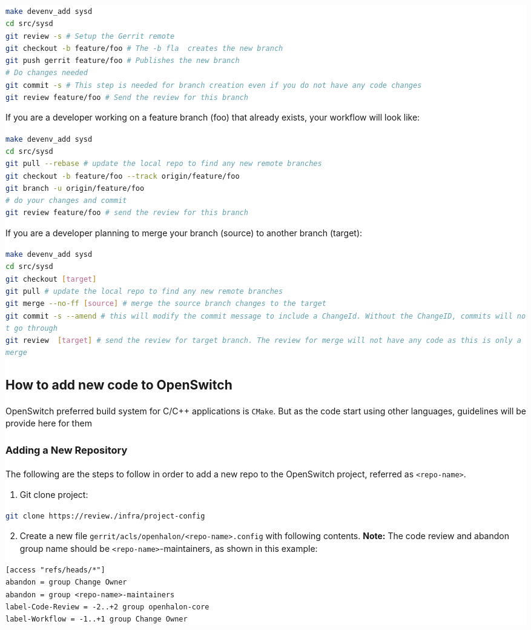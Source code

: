 ```bash
make devenv_add sysd
cd src/sysd
git review -s # Setup the Gerrit remote
git checkout -b feature/foo # The -b fla  creates the new branch
git push gerrit feature/foo # Publishes the new branch
# Do changes needed
git commit -s # This step is needed for branch creation even if you do not have any code changes
git review feature/foo # Send the review for this branch
```

If you are a developer working on a feature branch (foo) that already exists, your workflow will look like:

``` bash
make devenv_add sysd
cd src/sysd
git pull --rebase # update the local repo to find any new remote branches
git checkout -b feature/foo --track origin/feature/foo
git branch -u origin/feature/foo
# do your changes and commit
git review feature/foo # send the review for this branch
```

If you are a developer planning to merge your branch (source) to another branch (target):

```bash
make devenv_add sysd
cd src/sysd
git checkout [target]
git pull # update the local repo to find any new remote branches
git merge --no-ff [source] # merge the source branch changes to the target
git commit -s --amend # this will modify the commit message to include a ChangeId. Without the ChangeID, commits will not go through
git review  [target] # send the review for target branch. The review for merge will not have any code as this is only a merge
```

## How to add new code to OpenSwitch
OpenSwitch preferred build system for C/C++ applications is `CMake`. But as the code start using other languages, guidelines will be provide here for them

### Adding a New Repository
The following are the steps to follow in order to add a new repo to the OpenSwitch project, referred as `<repo-name>`.

1) Git clone project:
```bash
git clone https://review./infra/project-config
```

2) Create a new file `gerrit/acls/openhalon/<repo-name>.config` with following contents. **Note:** The code review and abandon group name should be `<repo-name>`-maintainers, as shown in this example:
```html4strict
[access "refs/heads/*"]
abandon = group Change Owner
abandon = group <repo-name>-maintainers
label-Code-Review = -2..+2 group openhalon-core
label-Workflow = -1..+1 group Change Owner
```
